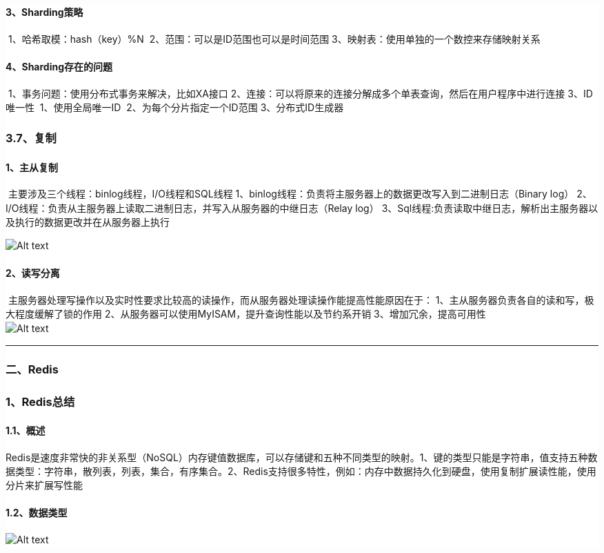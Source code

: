 #### 3、Sharding策略

​	1、哈希取模：hash（key）%N
​	2、范围：可以是ID范围也可以是时间范围
​	3、映射表：使用单独的一个数控来存储映射关系

#### 4、Sharding存在的问题

​	1、事务问题：使用分布式事务来解决，比如XA接口
​	2、连接：可以将原来的连接分解成多个单表查询，然后在用户程序中进行连接
​	3、ID唯一性
​		1、使用全局唯一ID
​		2、为每个分片指定一个ID范围
​		3、分布式ID生成器

### 3.7、复制

#### 1、主从复制

​	主要涉及三个线程：binlog线程，I/O线程和SQL线程
​	1、binlog线程：负责将主服务器上的数据更改写入到二进制日志（Binary log）
​	2、I/O线程：负责从主服务器上读取二进制日志，并写入从服务器的中继日志（Relay log）
​	3、Sql线程:负责读取中继日志，解析出主服务器以及执行的数据更改并在从服务器上执行

![Alt text](https://note-img1.oss-cn-shenzhen.aliyuncs.com/img/1.png)

#### 2、读写分离

​	主服务器处理写操作以及实时性要求比较高的读操作，而从服务器处理读操作
​	能提高性能原因在于：
​		1、主从服务器负责各自的读和写，极大程度缓解了锁的作用
​		2、从服务器可以使用MyISAM，提升查询性能以及节约系开销
​		3、增加冗余，提高可用性
​		
![Alt text](https://note-img1.oss-cn-shenzhen.aliyuncs.com/img/2.png)



----------

### 二、Redis

### 1、Redis总结

#### 1.1、概述

​	Redis是速度非常快的非关系型（NoSQL）内存键值数据库，可以存储键和五种不同类型的映射。
​	1、键的类型只能是字符串，值支持五种数据类型：字符串，散列表，列表，集合，有序集合。
​	2、Redis支持很多特性，例如：内存中数据持久化到硬盘，使用复制扩展读性能，使用分片来扩展写性能

#### 1.2、数据类型

![Alt text](https://note-img1.oss-cn-shenzhen.aliyuncs.com/img/Da1.png)
